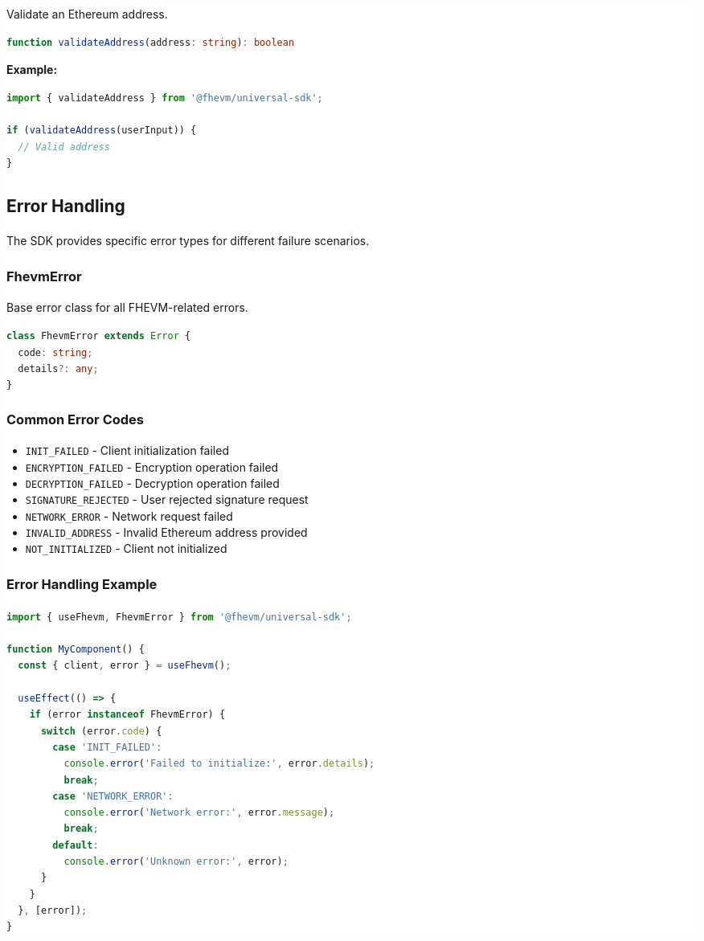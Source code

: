Validate an Ethereum address.

```typescript
function validateAddress(address: string): boolean
```

**Example:**

```typescript
import { validateAddress } from '@fhevm/universal-sdk';

if (validateAddress(userInput)) {
  // Valid address
}
```

## Error Handling

The SDK provides specific error types for different failure scenarios.

### FhevmError

Base error class for all FHEVM-related errors.

```typescript
class FhevmError extends Error {
  code: string;
  details?: any;
}
```

### Common Error Codes

- `INIT_FAILED` - Client initialization failed
- `ENCRYPTION_FAILED` - Encryption operation failed
- `DECRYPTION_FAILED` - Decryption operation failed
- `SIGNATURE_REJECTED` - User rejected signature request
- `NETWORK_ERROR` - Network request failed
- `INVALID_ADDRESS` - Invalid Ethereum address provided
- `NOT_INITIALIZED` - Client not initialized

### Error Handling Example

```typescript
import { useFhevm, FhevmError } from '@fhevm/universal-sdk';

function MyComponent() {
  const { client, error } = useFhevm();

  useEffect(() => {
    if (error instanceof FhevmError) {
      switch (error.code) {
        case 'INIT_FAILED':
          console.error('Failed to initialize:', error.details);
          break;
        case 'NETWORK_ERROR':
          console.error('Network error:', error.message);
          break;
        default:
          console.error('Unknown error:', error);
      }
    }
  }, [error]);
}
```
